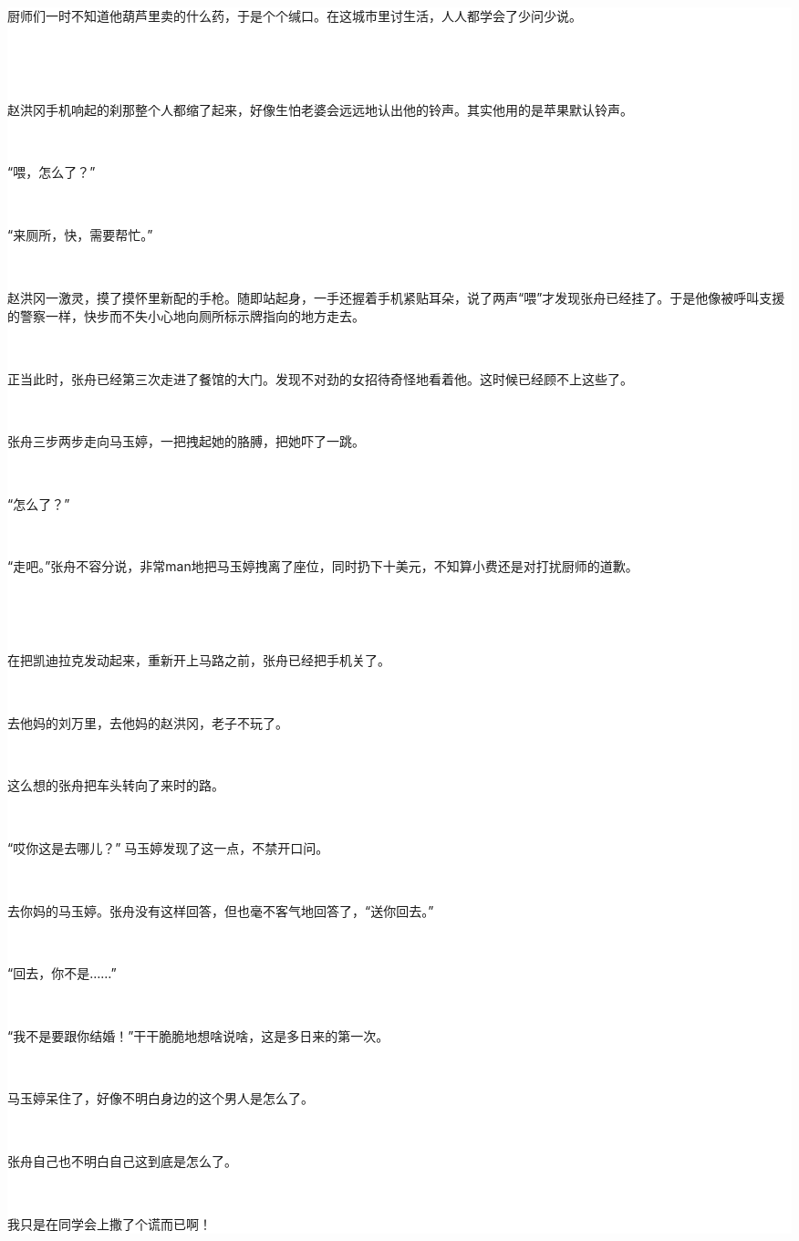 
厨师们一时不知道他葫芦里卖的什么药，于是个个缄口。在这城市里讨生活，人人都学会了少问少说。

 

 

赵洪冈手机响起的刹那整个人都缩了起来，好像生怕老婆会远远地认出他的铃声。其实他用的是苹果默认铃声。

 

“喂，怎么了？”

 

“来厕所，快，需要帮忙。”

 

赵洪冈一激灵，摸了摸怀里新配的手枪。随即站起身，一手还握着手机紧贴耳朵，说了两声“喂”才发现张舟已经挂了。于是他像被呼叫支援的警察一样，快步而不失小心地向厕所标示牌指向的地方走去。

 

正当此时，张舟已经第三次走进了餐馆的大门。发现不对劲的女招待奇怪地看着他。这时候已经顾不上这些了。

 

张舟三步两步走向马玉婷，一把拽起她的胳膊，把她吓了一跳。

 

“怎么了？”

 

“走吧。”张舟不容分说，非常man地把马玉婷拽离了座位，同时扔下十美元，不知算小费还是对打扰厨师的道歉。

 

 

在把凯迪拉克发动起来，重新开上马路之前，张舟已经把手机关了。

 

去他妈的刘万里，去他妈的赵洪冈，老子不玩了。

 

这么想的张舟把车头转向了来时的路。

 

“哎你这是去哪儿？” 马玉婷发现了这一点，不禁开口问。

 

去你妈的马玉婷。张舟没有这样回答，但也毫不客气地回答了，“送你回去。”

 

“回去，你不是……”

 

“我不是要跟你结婚！”干干脆脆地想啥说啥，这是多日来的第一次。

 

马玉婷呆住了，好像不明白身边的这个男人是怎么了。

 

张舟自己也不明白自己这到底是怎么了。

 

我只是在同学会上撒了个谎而已啊！
